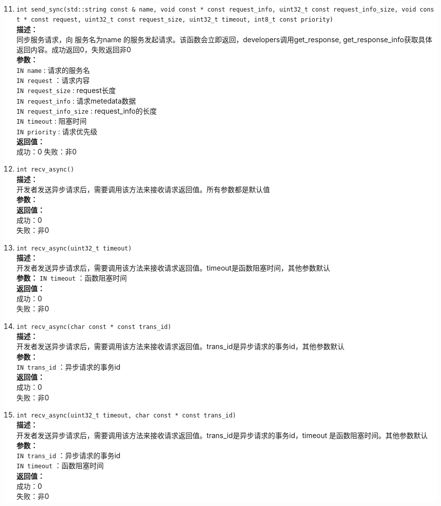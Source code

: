 11. `int send_sync(std::string const & name, void const * const request_info, uint32_t const request_info_size, void const * const request, uint32_t const request_size, uint32_t timeout, int8_t const priority)`  
    **描述：**   
    同步服务请求，向 服务名为name 的服务发起请求。该函数会立即返回，developers调用get_response, get_response_info获取具体返回内容。成功返回0，失败返回非0  
    **参数：**   
    `IN name`  : 请求的服务名    
    `IN request` ：请求内容  
    `IN request_size` : request长度   
    `IN request_info` : 请求metedata数据  
    `IN request_info_size` : request_info的长度  
    `IN timeout` : 阻塞时间  
    `IN priority` : 请求优先级  
    **返回值：**   
    成功：0 
    失败：非0 

12. `int recv_async()`  
    **描述：**   
    开发者发送异步请求后，需要调用该方法来接收请求返回值。所有参数都是默认值  
    **参数：**     
    **返回值：**   
    成功：0  
    失败：非0    

13. `int recv_async(uint32_t timeout)`  
    **描述：**   
    开发者发送异步请求后，需要调用该方法来接收请求返回值。timeout是函数阻塞时间，其他参数默认  
    **参数：**
    `IN timeout` ：函数阻塞时间   
    **返回值：**   
    成功：0  
    失败：非0   

14. `int recv_async(char const * const trans_id)`  
    **描述：**   
    开发者发送异步请求后，需要调用该方法来接收请求返回值。trans_id是异步请求的事务id，其他参数默认  
    **参数：**  
    `IN trans_id` ：异步请求的事务id   
    **返回值：**   
    成功：0  
    失败：非0   

15. `int recv_async(uint32_t timeout, char const * const trans_id)`   
    **描述：**   
    开发者发送异步请求后，需要调用该方法来接收请求返回值。trans_id是异步请求的事务id，timeout 是函数阻塞时间。其他参数默认  
    **参数：**  
    `IN trans_id` ：异步请求的事务id   
    `IN timeout` ：函数阻塞时间  
    **返回值：**   
    成功：0  
    失败：非0
